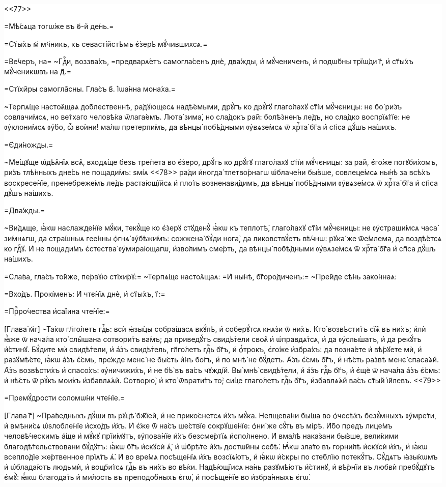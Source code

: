 <<77>>

=Мѣ́сѧца тогѡ́же въ ѳ҃-й де́нь.=

=Ст҃ы́хъ м҃ мч҃никъ, къ севасті́йстѣмъ є҆́зерѣ мꙋ́чившихсѧ.=

=Ве́черъ, на= ~Гдⷭ҇и, воззва́хъ, =предварѧ́етъ самогла́сенъ днѐ, два́жды, и҆
мꙋ́чениченъ, и҆ подѡ́бны трїѡ́ди г҃, и҆ ст҃ы́хъ мꙋ́ченикѡвъ на д҃.=

=Стїхи̑ры самогла̑сны. Гла́съ в҃. І҆ѡа́нна мона́ха.=

~Терпѧ́ще настоѧ̑щаѧ до́блественнѣ, ра́дꙋющесѧ надѣ́емыми, дрꙋ́гъ ко дрꙋ́гꙋ
глаго́лахꙋ ст҃і́и мꙋ́чєницы: не бо̀ ри́зъ совлачи́мсѧ, но ве́тхаго человѣ́ка
ѿлага́емъ. Люта̀ зима̀, но сла́докъ ра́й: болѣ́зненъ ле́дъ, но сла́дко
воспрїѧ́тїе: не ᲂу҆клони́мсѧ ᲂу҆̀бо, ѽ во́ини! ма́лѡ претерпи́мъ, да вѣнцы̀
побѣ́дными ᲂу҆вѧзе́мсѧ ѿ хрⷭ҇та̀ бг҃а и҆ сп҃са дꙋ́шъ на́шихъ.

=Є҆ди́ножды.=

~Ме́щꙋще ѡ҆дѣѧ̑нїѧ всѧ̑, входѧ́ще безъ тре́пета во є҆́зеро, дрꙋ́гъ ко дрꙋ́гꙋ
глаго́лахꙋ ст҃і́и мꙋ́чєницы: за ра́й, є҆го́же погꙋби́хомъ, ри́зъ тлѣ́нныхъ
дне́сь не пощади́мъ: ѕмі́ѧ <<78>> ра́ди и҆ногда̀ тлетво́рнагѡ ѡ҆блаче́ни бы́вше,
совлеце́мсѧ ны́нѣ за всѣ́хъ воскресе́нїе, пренебреже́мъ ле́дъ раста́ющїйсѧ и҆
пло́ть возненави́димъ, да вѣнцы̀ побѣ́дными ᲂу҆вѧзе́мсѧ ѿ хрⷭ҇та̀ бг҃а и҆ сп҃са
дꙋ́шъ на́шихъ.

=Два́жды.=

~Ви́дѧще, ꙗ҆́кѡ наслажде́нїе мꙋ́ки, текꙋ́ще ко є҆́зерꙋ стꙋденꙋ̀ ꙗ҆́кѡ къ
теплотѣ̀, глаго́лахꙋ ст҃і́и мꙋ́чєницы: не ᲂу҆страши́мсѧ часа̀ зи́мнѧгѡ, да
стра́шныѧ гее́нны ѻ҆гнѧ̀ ᲂу҆бѣжи́мъ: сожжена̀ бꙋ́ди нога̀, да ликовствꙋ́етъ
вѣ́чнѡ: рꙋка́ же ѿе́млема, да воздѣ́етсѧ ко гдⷭ҇ꙋ. И҆ не пощади́мъ є҆стества̀
ᲂу҆мира́ющагѡ, и҆зво́лимъ сме́рть, да вѣнцы̀ побѣ́дными ᲂу҆вѧзе́мсѧ ѿ хрⷭ҇та̀
бг҃а и҆ сп҃са дꙋ́шъ на́шихъ.

=Сла́ва, гла́съ то́йже, пе́рвꙋю стїхи́рꙋ:= ~Терпѧ́ще настоѧ̑щаѧ: =И҆ ны́нѣ,
бг҃оро́диченъ:= ~Пре́йде сѣ́нь зако́ннаѧ:

=Вхо́дъ. Прокі́менъ: И҆ чтє́нїѧ днѐ, и҆ ст҃ы́хъ, г҃:=

=Прⷪ҇ро́чества и҆са́їина чте́нїе:=

[Глава̀ м҃г] ~Та́кѡ гл҃го́летъ гдⷭ҇ь: всѝ ꙗ҆зы́цы собра́шасѧ вкꙋ́пѣ, и҆
соберꙋ́тсѧ кнѧ́зи ѿ ни́хъ. Кто̀ возвѣсти́тъ сїѧ̑ въ ни́хъ; и҆лѝ ꙗ҆̀же ѿ нача́ла
кто̀ слы̑шана сотвори́тъ ва́мъ; да приведꙋ́тъ свидѣ́тели своѧ̑ и҆ ѡ҆правдѧ́тсѧ,
и҆ да ᲂу҆слы́шатъ, и҆ да рекꙋ́тъ и҆́стинꙋ. Бꙋ́дите мѝ свидѣ́тели, и҆ а҆́зъ
свидѣ́тель, гл҃го́летъ гдⷭ҇ь бг҃ъ, и҆ ѻ҆́трокъ, є҆го́же и҆збра́хъ: да позна́ете
и҆ вѣ́рꙋете мѝ, и҆ разꙋмѣ́ете, ꙗ҆́кѡ а҆́зъ є҆́смь, пре́жде менє̀ не бы́сть и҆́нъ
бо́гъ, и҆ по мнѣ̀ не бꙋ́детъ. А҆́зъ є҆́смь бг҃ъ, и҆ нѣ́сть ра́звѣ менє̀
спаса́ѧй. А҆́зъ возвѣсти́хъ и҆ спасо́хъ: ᲂу҆ничижи́хъ, и҆ не бѣ̀ въ ва́съ
чꙋжді́й. Вы̀ мнѣ̀ свидѣ́тели, и҆ а҆́зъ гдⷭ҇ь бг҃ъ, и҆ є҆щѐ ѿ нача́ла а҆́зъ
є҆́смь: и҆ нѣ́сть ѿ рꙋ́къ мои́хъ и҆збавлѧ́ѧй. Сотворю̀, и҆ кто̀ ѿврати́тъ то̀;
си́це глаго́летъ гдⷭ҇ь бг҃ъ, и҆збавлѧ́ѧй ва́съ ст҃ы́й і҆и҃левъ. <<79>>

=Премꙋ́дрости соломѡ́ни чте́нїе.=

[Глава̀ г҃] ~Пра́ведныхъ дꙋ́ши въ рꙋцѣ̀ бж҃їей, и҆ не прико́снетсѧ и҆́хъ мꙋ́ка.
Непщева́ни бы́ша во ѻ҆чесѣ́хъ безꙋ́мныхъ ᲂу҆мре́ти, и҆ вмѣни́сѧ ѡ҆ѕлобле́нїе
и҆схо́дъ и҆́хъ. И҆ є҆́же ѿ на́съ ше́ствїе сокрꙋше́нїе: ѻ҆ни́ же сꙋ́ть въ мі́рѣ.
И҆́бо предъ лице́мъ человѣ́ческимъ а҆́ще и҆ мꙋ́кꙋ прїи́мꙋтъ, ᲂу҆пова́нїе и҆́хъ
безсме́ртїѧ и҆спо́лнено. И҆ вма́лѣ нака́зани бы́вше, вели́кими
благодѣ́тельствовани бꙋ́дꙋтъ: ꙗ҆́кѡ бг҃ъ и҆скꙋсѝ ѧ҆̀, и҆ ѡ҆брѣ́те и҆̀хъ
достѡ́йны себѣ̀. Ꙗ҆́кѡ зла́то въ горни́лѣ и҆скꙋсѝ и҆̀хъ, и҆ ꙗ҆́кѡ всепло́дїе
же́ртвенное прїѧ́тъ ѧ҆̀. И҆ во вре́мѧ посѣще́нїѧ и҆́хъ возсїѧ́ютъ, и҆ ꙗ҆́кѡ
и҆́скры по сте́блїю потекꙋ́тъ. Сꙋ́дѧтъ ꙗ҆зы́кѡмъ и҆ ѡ҆блада́ютъ людьмѝ, и҆
воцр҃и́тсѧ гдⷭ҇ь въ ни́хъ во вѣ́ки. Надѣ́ющїисѧ на́нь разꙋмѣ́ютъ и҆́стинꙋ, и҆
вѣ́рнїи въ любвѝ пребꙋ́дꙋтъ є҆мꙋ̀: ꙗ҆́кѡ благода́ть и҆ ми́лость въ преподо́бныхъ
є҆гѡ̀, и҆ посѣще́нїе во и҆збра́нныхъ є҆гѡ̀.
